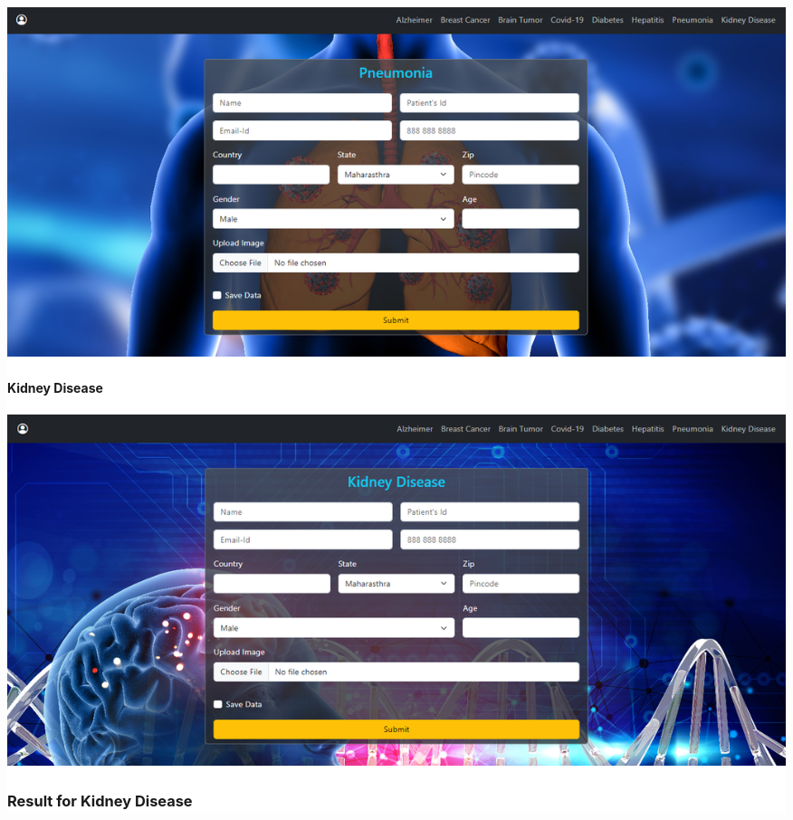 ![](./media/image50.png)

#### Kidney Disease

![](./media/image51.png)

### Result for Kidney Disease
